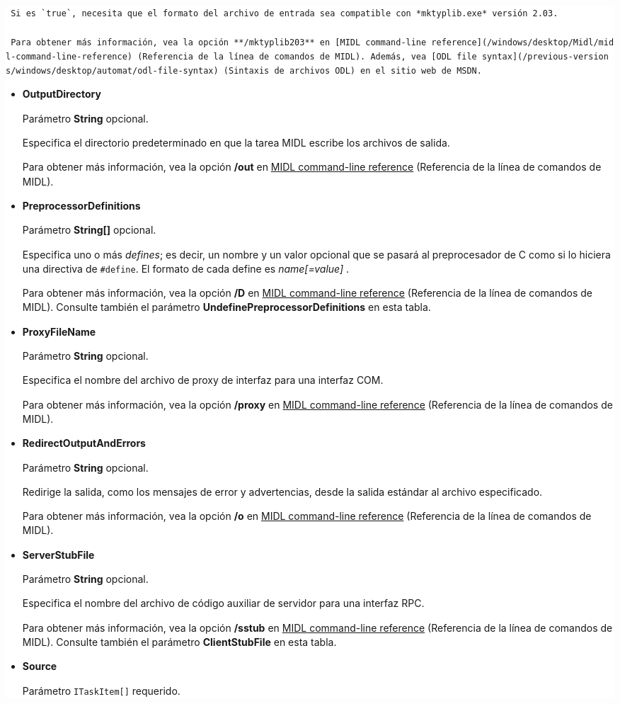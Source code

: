      Si es `true`, necesita que el formato del archivo de entrada sea compatible con *mktyplib.exe* versión 2.03.

     Para obtener más información, vea la opción **/mktyplib203** en [MIDL command-line reference](/windows/desktop/Midl/midl-command-line-reference) (Referencia de la línea de comandos de MIDL). Además, vea [ODL file syntax](/previous-versions/windows/desktop/automat/odl-file-syntax) (Sintaxis de archivos ODL) en el sitio web de MSDN.

- **OutputDirectory**

     Parámetro **String** opcional.

     Especifica el directorio predeterminado en que la tarea MIDL escribe los archivos de salida.

     Para obtener más información, vea la opción **/out** en [MIDL command-line reference](/windows/desktop/Midl/midl-command-line-reference) (Referencia de la línea de comandos de MIDL).

- **PreprocessorDefinitions**

     Parámetro **String[]** opcional.

     Especifica uno o más *defines*; es decir, un nombre y un valor opcional que se pasará al preprocesador de C como si lo hiciera una directiva de `#define`. El formato de cada define es *name[=value]* .

     Para obtener más información, vea la opción **/D** en [MIDL command-line reference](/windows/desktop/Midl/midl-command-line-reference) (Referencia de la línea de comandos de MIDL). Consulte también el parámetro **UndefinePreprocessorDefinitions** en esta tabla.

- **ProxyFileName**

     Parámetro **String** opcional.

     Especifica el nombre del archivo de proxy de interfaz para una interfaz COM.

     Para obtener más información, vea la opción **/proxy** en [MIDL command-line reference](/windows/desktop/Midl/midl-command-line-reference) (Referencia de la línea de comandos de MIDL).

- **RedirectOutputAndErrors**

     Parámetro **String** opcional.

     Redirige la salida, como los mensajes de error y advertencias, desde la salida estándar al archivo especificado.

     Para obtener más información, vea la opción **/o** en [MIDL command-line reference](/windows/desktop/Midl/midl-command-line-reference) (Referencia de la línea de comandos de MIDL).

- **ServerStubFile**

     Parámetro **String** opcional.

     Especifica el nombre del archivo de código auxiliar de servidor para una interfaz RPC.

     Para obtener más información, vea la opción **/sstub** en [MIDL command-line reference](/windows/desktop/Midl/midl-command-line-reference) (Referencia de la línea de comandos de MIDL). Consulte también el parámetro **ClientStubFile** en esta tabla.

- **Source**

     Parámetro `ITaskItem[]` requerido.
